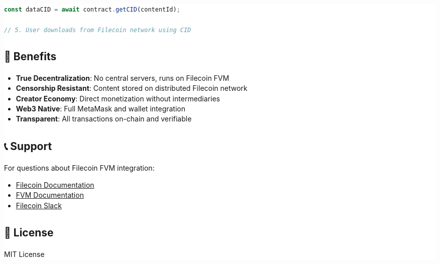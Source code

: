 ```javascript
const dataCID = await contract.getCID(contentId);

// 5. User downloads from Filecoin network using CID
```

## 🌟 Benefits

- **True Decentralization**: No central servers, runs on Filecoin FVM
- **Censorship Resistant**: Content stored on distributed Filecoin network  
- **Creator Economy**: Direct monetization without intermediaries
- **Web3 Native**: Full MetaMask and wallet integration
- **Transparent**: All transactions on-chain and verifiable

## 📞 Support

For questions about Filecoin FVM integration:
- [Filecoin Documentation](https://docs.filecoin.io/)
- [FVM Documentation](https://docs.filecoin.io/smart-contracts/fundamentals/the-fvm)
- [Filecoin Slack](https://filecoin.io/slack)

## 📄 License

MIT License